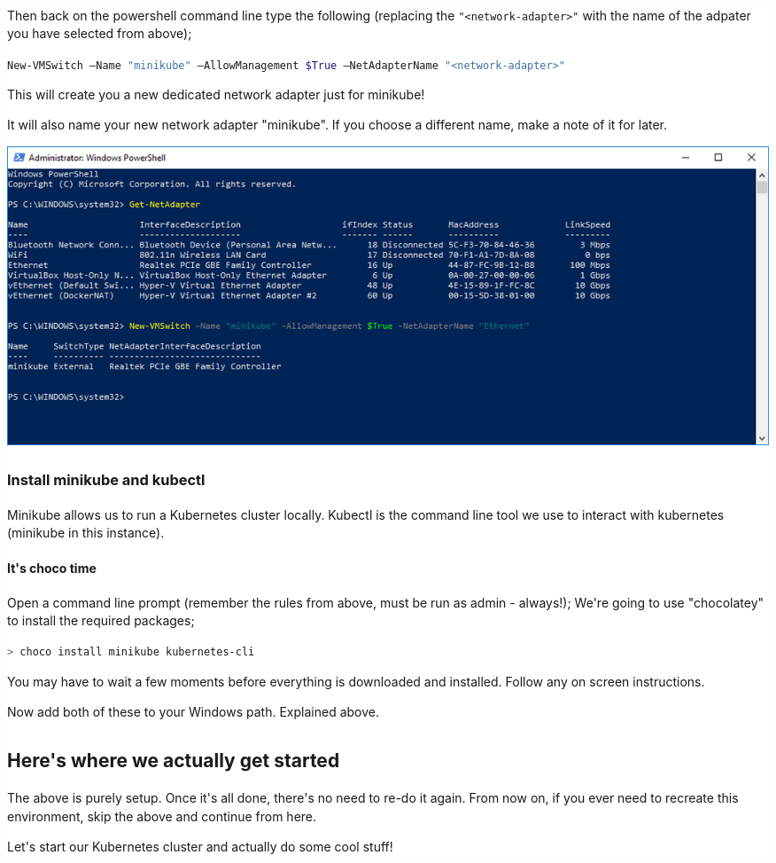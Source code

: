 Then back on the powershell command line type the following (replacing the `"<network-adapter>"` with the name of the adpater you have selected from above);

```powershell
New-VMSwitch –Name "minikube" –AllowManagement $True –NetAdapterName "<network-adapter>"
```

This will create you a new dedicated network adapter just for minikube!

It will also name your new network adapter "minikube".  If you choose a different name, make a note of it for later.

![NetworkAdapterFigure](../../images/scaling/image4.png)

### Install minikube and kubectl ###

Minikube allows us to run a Kubernetes cluster locally.  Kubectl is the command line tool we use to interact with kubernetes (minikube in this instance).

#### It's choco time ####

Open a command line prompt (remember the rules from above, must be run as admin - always!);
We're going to use "chocolatey" to install the required packages;

```powershell
> choco install minikube kubernetes-cli
```

You may have to wait a few moments before everything is downloaded and installed. Follow any on screen instructions.

Now add both of these to your Windows path. Explained above.

## Here's where we actually get started ##

The above is purely setup.  Once it's all done, there's no need to re-do it again.
From now on, if you ever need to recreate this environment, skip the above and continue from here.

Let's start our Kubernetes cluster and actually do some cool stuff!
